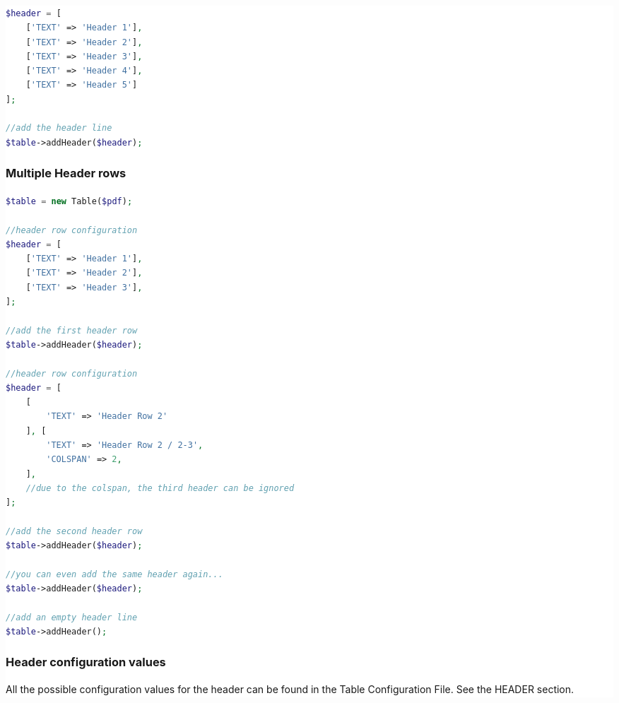 ```php
$header = [
    ['TEXT' => 'Header 1'],
    ['TEXT' => 'Header 2'],
    ['TEXT' => 'Header 3'],
    ['TEXT' => 'Header 4'],
    ['TEXT' => 'Header 5']
];

//add the header line
$table->addHeader($header);
```

### Multiple Header rows

```php
$table = new Table($pdf);

//header row configuration
$header = [
    ['TEXT' => 'Header 1'],
    ['TEXT' => 'Header 2'],
    ['TEXT' => 'Header 3'],
];

//add the first header row
$table->addHeader($header);

//header row configuration
$header = [
    [
        'TEXT' => 'Header Row 2'
    ], [
        'TEXT' => 'Header Row 2 / 2-3',
        'COLSPAN' => 2,
    ],
    //due to the colspan, the third header can be ignored
];

//add the second header row
$table->addHeader($header);

//you can even add the same header again...
$table->addHeader($header);

//add an empty header line
$table->addHeader();
```

### Header configuration values

All the possible configuration values for the header can be found in the Table Configuration File. See the HEADER
section.
